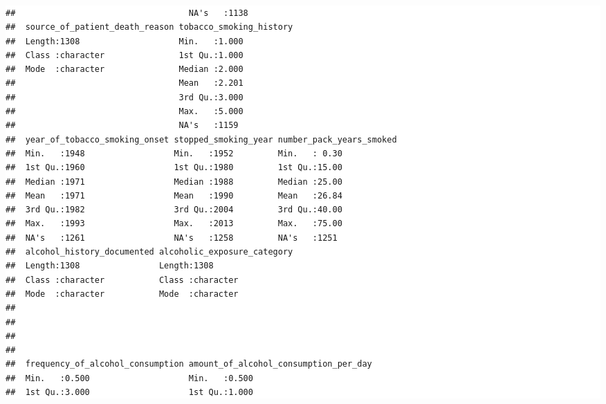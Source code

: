     ##                                   NA's   :1138           
    ##  source_of_patient_death_reason tobacco_smoking_history
    ##  Length:1308                    Min.   :1.000          
    ##  Class :character               1st Qu.:1.000          
    ##  Mode  :character               Median :2.000          
    ##                                 Mean   :2.201          
    ##                                 3rd Qu.:3.000          
    ##                                 Max.   :5.000          
    ##                                 NA's   :1159           
    ##  year_of_tobacco_smoking_onset stopped_smoking_year number_pack_years_smoked
    ##  Min.   :1948                  Min.   :1952         Min.   : 0.30           
    ##  1st Qu.:1960                  1st Qu.:1980         1st Qu.:15.00           
    ##  Median :1971                  Median :1988         Median :25.00           
    ##  Mean   :1971                  Mean   :1990         Mean   :26.84           
    ##  3rd Qu.:1982                  3rd Qu.:2004         3rd Qu.:40.00           
    ##  Max.   :1993                  Max.   :2013         Max.   :75.00           
    ##  NA's   :1261                  NA's   :1258         NA's   :1251            
    ##  alcohol_history_documented alcoholic_exposure_category
    ##  Length:1308                Length:1308                
    ##  Class :character           Class :character           
    ##  Mode  :character           Mode  :character           
    ##                                                        
    ##                                                        
    ##                                                        
    ##                                                        
    ##  frequency_of_alcohol_consumption amount_of_alcohol_consumption_per_day
    ##  Min.   :0.500                    Min.   :0.500                        
    ##  1st Qu.:3.000                    1st Qu.:1.000                        